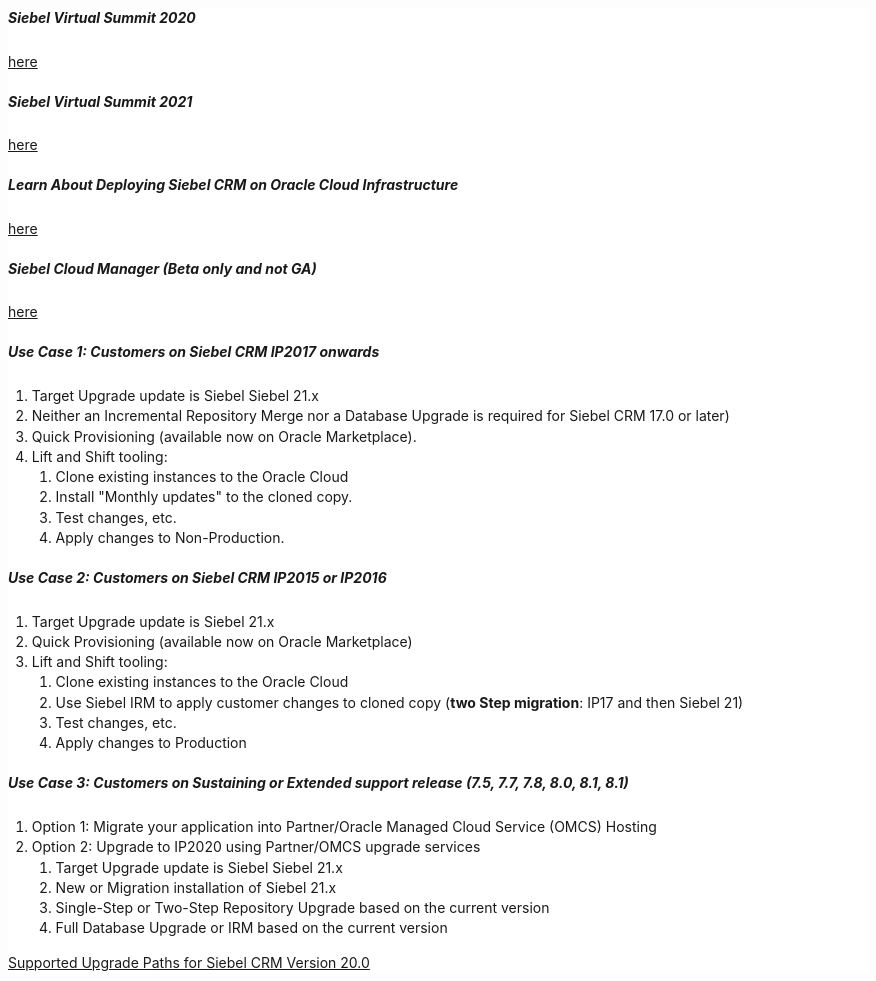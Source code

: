 ##### Siebel Virtual Summit 2020
[here](https://go.oracle.com/OracleSiebelCRMVirtualSummit#sep29oct01)

##### Siebel Virtual Summit 2021
[here](https://oradocs-prodapp.cec.ocp.oraclecloud.com/documents/folder/F067C8AE1C8E61E909E8E27CD9F4A45A8AAB84D20FD1/_Siebel_Virtual_Summit_2021)

##### Learn About Deploying Siebel CRM on Oracle Cloud Infrastructure
[here](https://docs.oracle.com/en/solutions/infrastructure-components-siebel/index.html#GUID-D6F99470-2253-4544-8C6A-0BE54BDA54FD)

##### Siebel Cloud Manager (Beta only and not GA)
[here](https://mosemp.us.oracle.com/epmos/faces/DocumentDisplay?id=2828904.1)



![Siebel on OCI Migration Path](./images/SiebelonOCIUpgradePath.pdf)

##### Use Case 1: Customers on Siebel CRM IP2017 onwards
1. Target Upgrade update is Siebel Siebel 21.x
2. Neither an Incremental Repository Merge nor a Database Upgrade is required for Siebel CRM 17.0 or later)
3. Quick Provisioning (available now on Oracle Marketplace).
4. Lift and Shift tooling:
   1. Clone existing instances to the Oracle Cloud
   2. Install "Monthly updates" to the cloned copy.
   3. Test changes, etc.
   4. Apply changes to Non-Production.

##### Use Case 2: Customers on Siebel CRM IP2015 or IP2016
1. Target Upgrade update is Siebel 21.x
2. Quick Provisioning (available now on Oracle Marketplace)
3. Lift and Shift tooling:
   1. Clone existing instances to the Oracle Cloud
   2. Use Siebel IRM to apply customer changes to cloned copy (__two Step migration__: IP17 and then Siebel 21)
   3. Test changes, etc.
   4. Apply changes to Production

##### Use Case 3: Customers on Sustaining or Extended support release (7.5, 7.7, 7.8, 8.0, 8.1, 8.1)
1. Option 1: Migrate your application into Partner/Oracle Managed Cloud Service (OMCS) Hosting
2. Option 2: Upgrade to IP2020 using Partner/OMCS upgrade services
    1. Target Upgrade update is Siebel Siebel 21.x
    2. New or Migration installation of Siebel 21.x
    3. Single-Step or Two-Step Repository Upgrade based on the current version
    4. Full Database Upgrade or IRM based on the current version


[Supported Upgrade Paths for Siebel CRM Version 20.0](https://docs.oracle.com/cd/F26413_12/books/UPG/overview-of-siebel-database-environments.html#c_Supported_Upgrade_Paths_for_Siebel_CRM_Version170_cz1184825)
